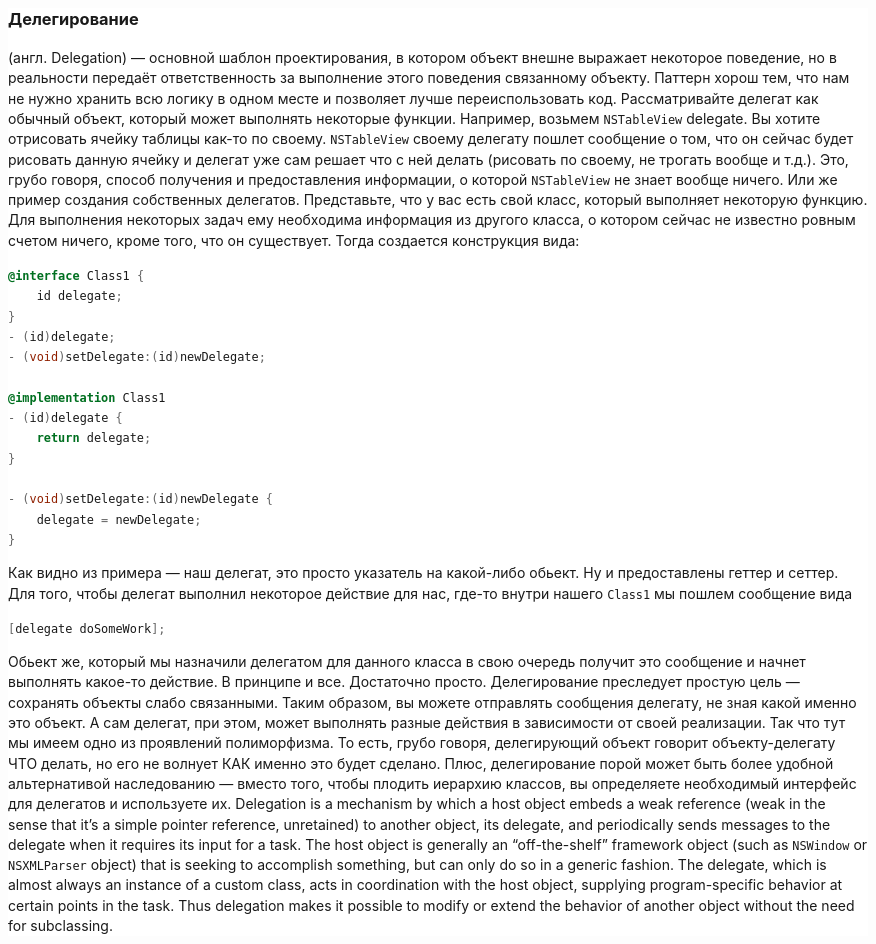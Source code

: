 <a name="делегирование"></a>
### Делегирование
(англ. Delegation) — основной шаблон проектирования, в котором объект внешне выражает некоторое поведение, но в реальности передаёт ответственность за выполнение этого поведения связанному объекту. Паттерн хорош тем, что нам не нужно хранить всю логику в одном месте и позволяет лучше переиспользовать код. Рассматривайте делегат как обычный объект, который может выполнять некоторые функции. Например, возьмем `NSTableView` delegate. Вы хотите отрисовать ячейку таблицы как-то по своему. `NSTableView` своему делегату пошлет сообщение о том, что он сейчас будет рисовать данную ячейку и делегат уже сам решает что с ней делать (рисовать по своему, не трогать вообще и т.д.). Это, грубо говоря, способ получения и предоставления информации, о которой `NSTableView` не знает вообще ничего.
Или же пример создания собственных делегатов. Представьте, что у вас есть свой класс, который выполняет некоторую функцию. Для выполнения некоторых задач ему необходима информация из другого класса, о котором сейчас не известно ровным счетом ничего, кроме того, что он существует. Тогда создается конструкция вида:
```objectivec
@interface Class1 {
	id delegate;
}
- (id)delegate;
- (void)setDelegate:(id)newDelegate;

@implementation Class1
- (id)delegate {
	return delegate;
}

- (void)setDelegate:(id)newDelegate {
	delegate = newDelegate;
}
```
Как видно из примера — наш делегат, это просто указатель на какой-либо обьект. Ну и предоставлены геттер и сеттер. Для того, чтобы делегат выполнил некоторое действие для нас, где-то внутри нашего `Class1` мы пошлем сообщение вида
```objectivec
[delegate doSomeWork];
```
Обьект же, который мы назначили делегатом для данного класса в свою очередь получит это сообщение и начнет выполнять какое-то действие.
В принципе и все. Достаточно просто. Делегирование преследует простую цель — сохранять объекты слабо связанными. Таким образом, вы можете отправлять сообщения делегату, не зная какой именно это объект. А сам делегат, при этом, может выполнять разные действия в зависимости от своей реализации. Так что тут мы имеем одно из проявлений полиморфизма. То есть, грубо говоря, делегирующий объект говорит объекту-делегату ЧТО делать, но его не волнует КАК именно это будет сделано.
Плюс, делегирование порой может быть более удобной альтернативой наследованию — вместо того, чтобы плодить иерархию классов, вы определяете необходимый интерфейс для делегатов и используете их.
Delegation is a mechanism by which a host object embeds a weak reference (weak in the sense that it’s a simple pointer reference, unretained) to another object, its delegate, and periodically sends messages to the delegate when it requires its input for a task. The host object is generally an “off-the-shelf” framework object (such as `NSWindow` or `NSXMLParser` object) that is seeking to accomplish something, but can only do so in a generic fashion. The delegate, which is almost always an instance of a custom class, acts in coordination with the host object, supplying program-specific behavior at certain points in the task. Thus delegation makes it possible to modify or extend the behavior of another object without the need for subclassing.
